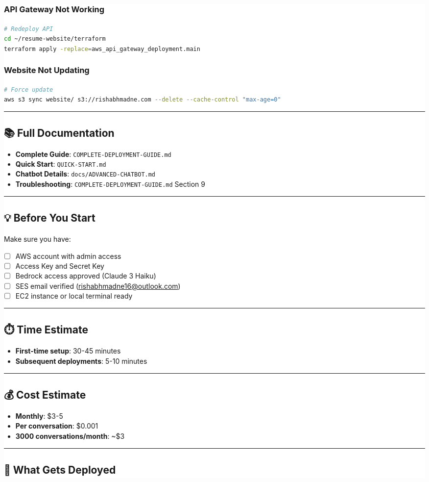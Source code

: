 ### API Gateway Not Working
```bash
# Redeploy API
cd ~/resume-website/terraform
terraform apply -replace=aws_api_gateway_deployment.main
```

### Website Not Updating
```bash
# Force update
aws s3 sync website/ s3://rishabhmadne.com --delete --cache-control "max-age=0"
```

---

## 📚 Full Documentation

- **Complete Guide**: `COMPLETE-DEPLOYMENT-GUIDE.md`
- **Quick Start**: `QUICK-START.md`
- **Chatbot Details**: `docs/ADVANCED-CHATBOT.md`
- **Troubleshooting**: `COMPLETE-DEPLOYMENT-GUIDE.md` Section 9

---

## 💡 Before You Start

Make sure you have:
- [ ] AWS account with admin access
- [ ] Access Key and Secret Key
- [ ] Bedrock access approved (Claude 3 Haiku)
- [ ] SES email verified (rishabhmadne16@outlook.com)
- [ ] EC2 instance or local terminal ready

---

## ⏱️ Time Estimate

- **First-time setup**: 30-45 minutes
- **Subsequent deployments**: 5-10 minutes

---

## 💰 Cost Estimate

- **Monthly**: $3-5
- **Per conversation**: $0.001
- **3000 conversations/month**: ~$3

---

## 🎯 What Gets Deployed
